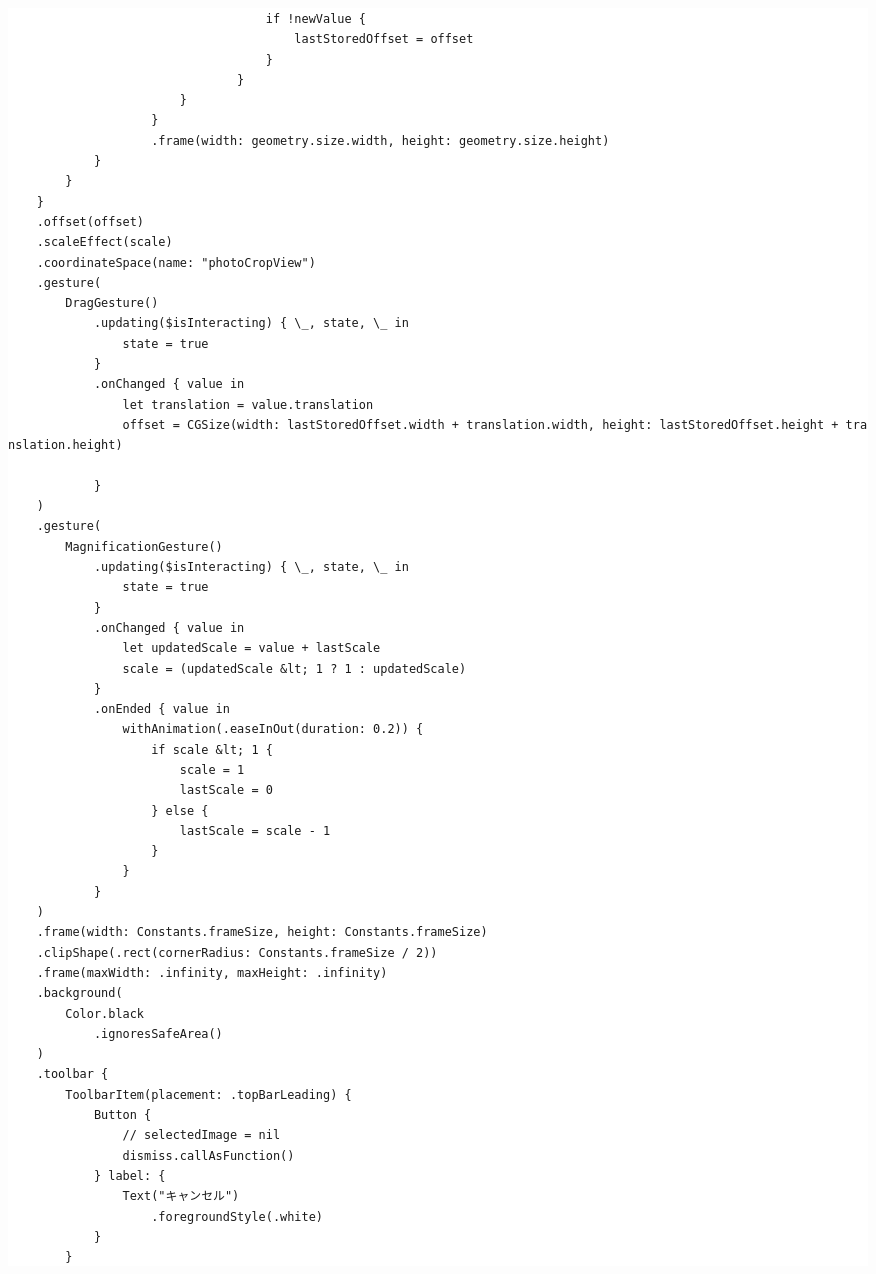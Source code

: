                                         if !newValue {
                                            lastStoredOffset = offset
                                        }
                                    }
                            }
                        }
                        .frame(width: geometry.size.width, height: geometry.size.height)
                }
            }
        }
        .offset(offset)
        .scaleEffect(scale)
        .coordinateSpace(name: "photoCropView")
        .gesture(
            DragGesture()
                .updating($isInteracting) { \_, state, \_ in
                    state = true
                }
                .onChanged { value in
                    let translation = value.translation
                    offset = CGSize(width: lastStoredOffset.width + translation.width, height: lastStoredOffset.height + translation.height)
                    
                }
        )
        .gesture(
            MagnificationGesture()
                .updating($isInteracting) { \_, state, \_ in
                    state = true
                }
                .onChanged { value in
                    let updatedScale = value + lastScale
                    scale = (updatedScale &lt; 1 ? 1 : updatedScale)
                }
                .onEnded { value in
                    withAnimation(.easeInOut(duration: 0.2)) {
                        if scale &lt; 1 {
                            scale = 1
                            lastScale = 0
                        } else {
                            lastScale = scale - 1
                        }
                    }
                }
        )
        .frame(width: Constants.frameSize, height: Constants.frameSize)
        .clipShape(.rect(cornerRadius: Constants.frameSize / 2))
        .frame(maxWidth: .infinity, maxHeight: .infinity)
        .background(
            Color.black
                .ignoresSafeArea()
        )
        .toolbar {
            ToolbarItem(placement: .topBarLeading) {
                Button {
                    // selectedImage = nil
                    dismiss.callAsFunction()
                } label: {
                    Text("キャンセル")
                        .foregroundStyle(.white)
                }
            }
            